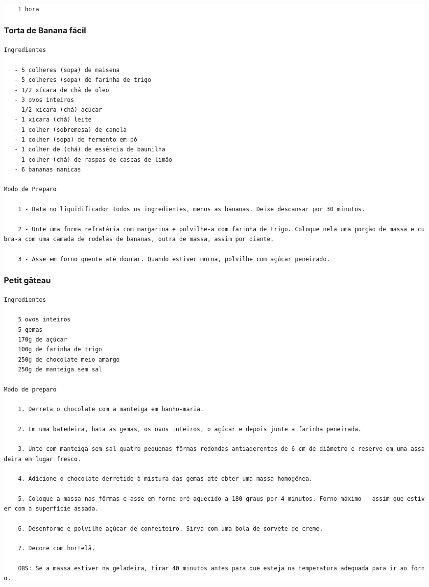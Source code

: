         1 hora

### Torta de Banana fácil

    Ingredientes

       - 5 colheres (sopa) de maisena
       - 5 colheres (sopa) de farinha de trigo
       - 1/2 xícara de chá de oleo
       - 3 ovos inteiros
       - 1/2 xícara (chá) açúcar
       - 1 xícara (chá) leite
       - 1 colher (sobremesa) de canela
       - 1 colher (sopa) de fermento em pó
       - 1 colher de (chá) de essência de baunilha
       - 1 colher (chá) de raspas de cascas de limão
       - 6 bananas nanicas

    Modo de Preparo

        1 - Bata no liquidificador todos os ingredientes, menos as bananas. Deixe descansar por 30 minutos.

        2 - Unte uma forma refratária com margarina e polvilhe-a com farinha de trigo. Coloque nela uma porção de massa e cubra-a com uma camada de rodelas de bananas, outra de massa, assim por diante.

        3 - Asse em forno quente até dourar. Quando estiver morna, polvilhe com açúcar peneirado.

### [Petit gâteau](https://entretenimento.band.uol.com.br/melhordatarde/receitas/100000968835/petit-gateau)

    Ingredientes

        5 ovos inteiros
        5 gemas
        170g de açúcar
        100g de farinha de trigo
        250g de chocolate meio amargo
        250g de manteiga sem sal

    Modo de preparo

        1. Derreta o chocolate com a manteiga em banho-maria.

        2. Em uma batedeira, bata as gemas, os ovos inteiros, o açúcar e depois junte a farinha peneirada.

        3. Unte com manteiga sem sal quatro pequenas fôrmas redondas antiaderentes de 6 cm de diâmetro e reserve em uma assadeira em lugar fresco.

        4. Adicione o chocolate derretido à mistura das gemas até obter uma massa homogênea.

        5. Coloque a massa nas fôrmas e asse em forno pré-aquecido a 180 graus por 4 minutos. Forno máximo - assim que estiver com a superfície assada.

        6. Desenforme e polvilhe açúcar de confeiteiro. Sirva com uma bola de sorvete de creme.

        7. Decore com hortelã.

        OBS: Se a massa estiver na geladeira, tirar 40 minutos antes para que esteja na temperatura adequada para ir ao forno.
